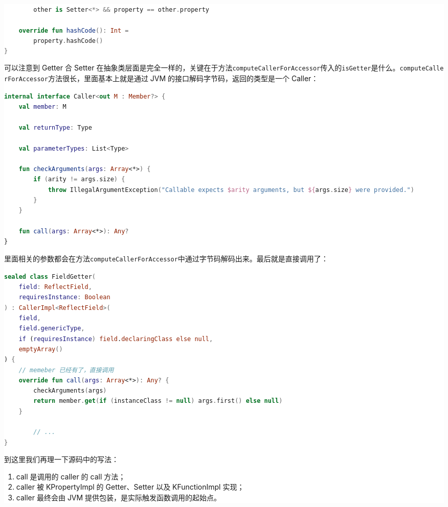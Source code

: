 ```kotlin
        other is Setter<*> && property == other.property

    override fun hashCode(): Int =
        property.hashCode()
}
```

可以注意到 Getter 合 Setter 在抽象类层面是完全一样的，关键在于方法`computeCallerForAccessor`传入的`isGetter`是什么。`computeCallerForAccessor`方法很长，里面基本上就是通过 JVM 的接口解码字节码，返回的类型是一个 Caller：

```kotlin
internal interface Caller<out M : Member?> {
    val member: M

    val returnType: Type

    val parameterTypes: List<Type>

    fun checkArguments(args: Array<*>) {
        if (arity != args.size) {
            throw IllegalArgumentException("Callable expects $arity arguments, but ${args.size} were provided.")
        }
    }

    fun call(args: Array<*>): Any?
}
```

里面相关的参数都会在方法`computeCallerForAccessor`中通过字节码解码出来。最后就是直接调用了：

```kotlin
sealed class FieldGetter(
    field: ReflectField,
    requiresInstance: Boolean
) : CallerImpl<ReflectField>(
    field,
    field.genericType,
    if (requiresInstance) field.declaringClass else null,
    emptyArray()
) {
  	// memeber 已经有了，直接调用
    override fun call(args: Array<*>): Any? {
        checkArguments(args)
        return member.get(if (instanceClass != null) args.first() else null)
    }

		// ...
}
```

到这里我们再理一下源码中的写法：

1. call 是调用的 caller 的 call 方法；
2. caller 被 KPropertyImpl 的 Getter、Setter 以及 KFunctionImpl 实现；
3. caller 最终会由 JVM 提供包装，是实际触发函数调用的起始点。
